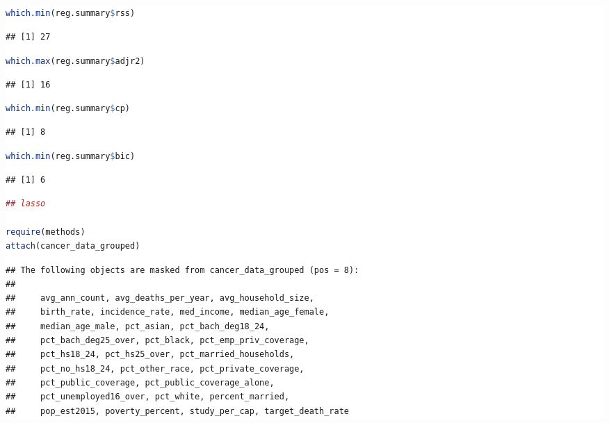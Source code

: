 ``` r
which.min(reg.summary$rss)
```

    ## [1] 27

``` r
which.max(reg.summary$adjr2)
```

    ## [1] 16

``` r
which.min(reg.summary$cp)
```

    ## [1] 8

``` r
which.min(reg.summary$bic)
```

    ## [1] 6

``` r
## lasso 

require(methods)
attach(cancer_data_grouped)
```

    ## The following objects are masked from cancer_data_grouped (pos = 8):
    ## 
    ##     avg_ann_count, avg_deaths_per_year, avg_household_size,
    ##     birth_rate, incidence_rate, med_income, median_age_female,
    ##     median_age_male, pct_asian, pct_bach_deg18_24,
    ##     pct_bach_deg25_over, pct_black, pct_emp_priv_coverage,
    ##     pct_hs18_24, pct_hs25_over, pct_married_households,
    ##     pct_no_hs18_24, pct_other_race, pct_private_coverage,
    ##     pct_public_coverage, pct_public_coverage_alone,
    ##     pct_unemployed16_over, pct_white, percent_married,
    ##     pop_est2015, poverty_percent, study_per_cap, target_death_rate

